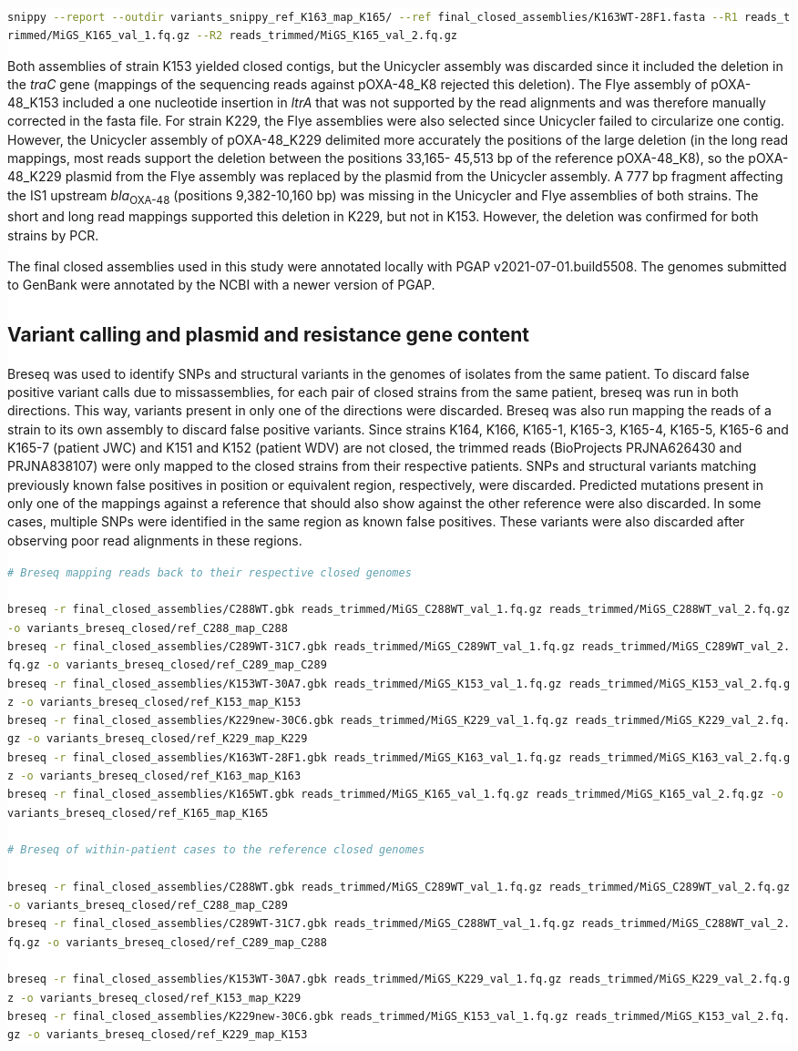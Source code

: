 ```sh
snippy --report --outdir variants_snippy_ref_K163_map_K165/ --ref final_closed_assemblies/K163WT-28F1.fasta --R1 reads_trimmed/MiGS_K165_val_1.fq.gz --R2 reads_trimmed/MiGS_K165_val_2.fq.gz
```

Both assemblies of strain K153 yielded closed contigs, but the Unicycler assembly was discarded since it included the deletion in the *traC* gene (mappings of the sequencing reads against pOXA-48_K8 rejected this deletion). The Flye assembly of pOXA-48_K153 included a one nucleotide insertion in *ltrA* that was not supported by the read alignments and was therefore manually corrected in the fasta file. For strain K229, the Flye assemblies were also selected since Unicycler failed to circularize one contig. However, the Unicycler assembly of pOXA-48_K229 delimited more accurately the positions of the large deletion (in the long read mappings, most reads support the deletion between the positions 33,165-  45,513 bp of the reference pOXA-48_K8), so the pOXA-48_K229 plasmid from the Flye assembly was replaced by the plasmid from the Unicycler assembly. A 777 bp fragment affecting the IS1 upstream *bla*<sub>OXA-48</sub> (positions 9,382-10,160 bp) was missing in the Unicycler and Flye assemblies of both strains. The short and long read mappings supported this deletion in K229, but not in K153. However, the deletion was confirmed for both strains by PCR.

The final closed assemblies used in this study were annotated locally with PGAP v2021-07-01.build5508. The genomes submitted to GenBank were annotated by the NCBI with a newer version of PGAP.


## Variant calling and plasmid and resistance gene content

Breseq was used to identify SNPs and structural variants in the genomes of isolates from the same patient. To discard false positive variant calls due to missassemblies, for each pair of closed strains from the same patient, breseq was run in both directions. This way, variants present in only one of the directions were discarded. Breseq was also run mapping the reads of a strain to its own assembly to discard false positive variants. Since strains K164, K166, K165-1, K165-3, K165-4, K165-5, K165-6 and K165-7 (patient JWC) and K151 and K152 (patient WDV) are not closed, the trimmed reads (BioProjects PRJNA626430 and PRJNA838107) were only mapped to the closed strains from their respective patients. SNPs and structural variants matching previously known false positives in position or equivalent region, respectively, were discarded. Predicted mutations present in only one of the mappings against a reference that should also show against the other reference were also discarded. In some cases, multiple SNPs were identified in the same region as known false positives. These variants were also discarded after observing poor read alignments in these regions.

```sh
# Breseq mapping reads back to their respective closed genomes

breseq -r final_closed_assemblies/C288WT.gbk reads_trimmed/MiGS_C288WT_val_1.fq.gz reads_trimmed/MiGS_C288WT_val_2.fq.gz -o variants_breseq_closed/ref_C288_map_C288
breseq -r final_closed_assemblies/C289WT-31C7.gbk reads_trimmed/MiGS_C289WT_val_1.fq.gz reads_trimmed/MiGS_C289WT_val_2.fq.gz -o variants_breseq_closed/ref_C289_map_C289
breseq -r final_closed_assemblies/K153WT-30A7.gbk reads_trimmed/MiGS_K153_val_1.fq.gz reads_trimmed/MiGS_K153_val_2.fq.gz -o variants_breseq_closed/ref_K153_map_K153
breseq -r final_closed_assemblies/K229new-30C6.gbk reads_trimmed/MiGS_K229_val_1.fq.gz reads_trimmed/MiGS_K229_val_2.fq.gz -o variants_breseq_closed/ref_K229_map_K229
breseq -r final_closed_assemblies/K163WT-28F1.gbk reads_trimmed/MiGS_K163_val_1.fq.gz reads_trimmed/MiGS_K163_val_2.fq.gz -o variants_breseq_closed/ref_K163_map_K163
breseq -r final_closed_assemblies/K165WT.gbk reads_trimmed/MiGS_K165_val_1.fq.gz reads_trimmed/MiGS_K165_val_2.fq.gz -o variants_breseq_closed/ref_K165_map_K165

# Breseq of within-patient cases to the reference closed genomes

breseq -r final_closed_assemblies/C288WT.gbk reads_trimmed/MiGS_C289WT_val_1.fq.gz reads_trimmed/MiGS_C289WT_val_2.fq.gz -o variants_breseq_closed/ref_C288_map_C289
breseq -r final_closed_assemblies/C289WT-31C7.gbk reads_trimmed/MiGS_C288WT_val_1.fq.gz reads_trimmed/MiGS_C288WT_val_2.fq.gz -o variants_breseq_closed/ref_C289_map_C288

breseq -r final_closed_assemblies/K153WT-30A7.gbk reads_trimmed/MiGS_K229_val_1.fq.gz reads_trimmed/MiGS_K229_val_2.fq.gz -o variants_breseq_closed/ref_K153_map_K229
breseq -r final_closed_assemblies/K229new-30C6.gbk reads_trimmed/MiGS_K153_val_1.fq.gz reads_trimmed/MiGS_K153_val_2.fq.gz -o variants_breseq_closed/ref_K229_map_K153
```